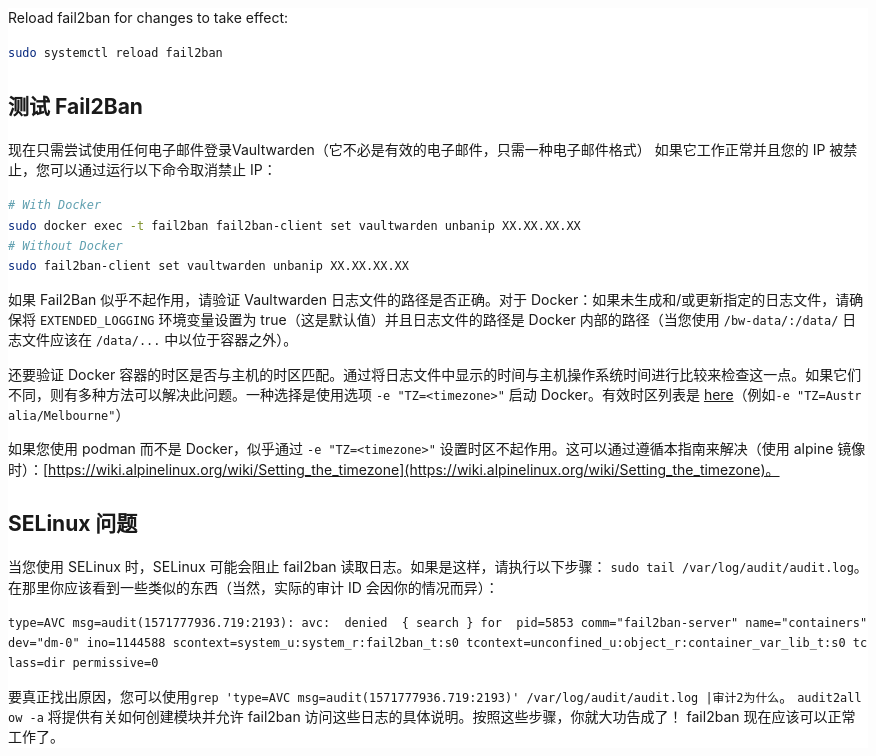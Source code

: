 Reload fail2ban for changes to take effect:

```bash
sudo systemctl reload fail2ban
```

## 测试 Fail2Ban
现在只需尝试使用任何电子邮件登录Vaultwarden（它不必是有效的电子邮件，只需一种电子邮件格式）
如果它工作正常并且您的 IP 被禁止，您可以通过运行以下命令取消禁止 IP：

```bash
# With Docker
sudo docker exec -t fail2ban fail2ban-client set vaultwarden unbanip XX.XX.XX.XX
# Without Docker
sudo fail2ban-client set vaultwarden unbanip XX.XX.XX.XX
```

如果 Fail2Ban 似乎不起作用，请验证 Vaultwarden 日志文件的路径是否正确。对于 Docker：如果未生成和/或更新指定的日志文件，请确保将 `EXTENDED_LOGGING` 环境变量设置为 true（这是默认值）并且日志文件的路径是 Docker 内部的路径（当您使用 `/bw-data/:/data/` 日志文件应该在 `/data/...` 中以位于容器之外）。

还要验证 Docker 容器的时区是否与主机的时区匹配。通过将日志文件中显示的时间与主机操作系统时间进行比较来检查这一点。如果它们不同，则有多种方法可以解决此问题。一种选择是使用选项 `-e "TZ=<timezone>"` 启动 Docker。有效时区列表是 [here](https://en.wikipedia.org/wiki/List_of_tz_database_time_zones)（例如`-e "TZ=Australia/Melbourne"`）

如果您使用 podman 而不是 Docker，似乎通过 `-e "TZ=<timezone>"` 设置时区不起作用。这可以通过遵循本指南来解决（使用 alpine 镜像时）：[https://wiki.alpinelinux.org/wiki/Setting_the_timezone](https://wiki.alpinelinux.org/wiki/Setting_the_timezone)。

## SELinux 问题
当您使用 SELinux 时，SELinux 可能会阻止 fail2ban 读取日志。如果是这样，请执行以下步骤：
`sudo tail /var/log/audit/audit.log`。在那里你应该看到一些类似的东西（当然，实际的审计 ID 会因你的情况而异）：
```
type=AVC msg=audit(1571777936.719:2193): avc:  denied  { search } for  pid=5853 comm="fail2ban-server" name="containers" dev="dm-0" ino=1144588 scontext=system_u:system_r:fail2ban_t:s0 tcontext=unconfined_u:object_r:container_var_lib_t:s0 tclass=dir permissive=0
```   
要真正找出原因，您可以使用`grep 'type=AVC msg=audit(1571777936.719:2193)' /var/log/audit/audit.log |审计2为什么`。 `audit2allow -a` 将提供有关如何创建模块并允许 fail2ban 访问这些日志的具体说明。按照这些步骤，你就大功告成了！ fail2ban 现在应该可以正常工作了。